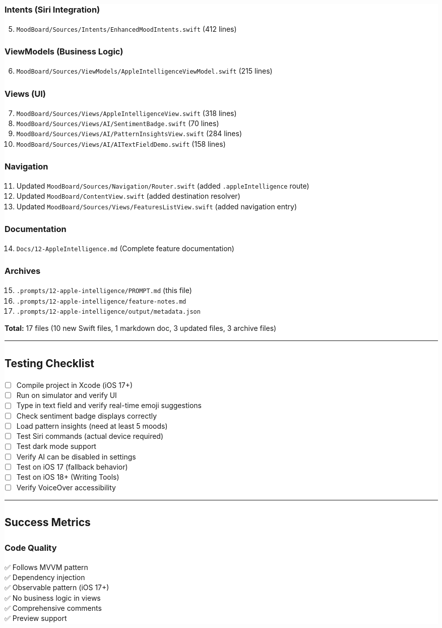 ### Intents (Siri Integration)
5. `MoodBoard/Sources/Intents/EnhancedMoodIntents.swift` (412 lines)

### ViewModels (Business Logic)
6. `MoodBoard/Sources/ViewModels/AppleIntelligenceViewModel.swift` (215 lines)

### Views (UI)
7. `MoodBoard/Sources/Views/AppleIntelligenceView.swift` (318 lines)
8. `MoodBoard/Sources/Views/AI/SentimentBadge.swift` (70 lines)
9. `MoodBoard/Sources/Views/AI/PatternInsightsView.swift` (284 lines)
10. `MoodBoard/Sources/Views/AI/AITextFieldDemo.swift` (158 lines)

### Navigation
11. Updated `MoodBoard/Sources/Navigation/Router.swift` (added `.appleIntelligence` route)
12. Updated `MoodBoard/ContentView.swift` (added destination resolver)
13. Updated `MoodBoard/Sources/Views/FeaturesListView.swift` (added navigation entry)

### Documentation
14. `Docs/12-AppleIntelligence.md` (Complete feature documentation)

### Archives
15. `.prompts/12-apple-intelligence/PROMPT.md` (this file)
16. `.prompts/12-apple-intelligence/feature-notes.md`
17. `.prompts/12-apple-intelligence/output/metadata.json`

**Total:** 17 files (10 new Swift files, 1 markdown doc, 3 updated files, 3 archive files)

---

## Testing Checklist

- [ ] Compile project in Xcode (iOS 17+)
- [ ] Run on simulator and verify UI
- [ ] Type in text field and verify real-time emoji suggestions
- [ ] Check sentiment badge displays correctly
- [ ] Load pattern insights (need at least 5 moods)
- [ ] Test Siri commands (actual device required)
- [ ] Test dark mode support
- [ ] Verify AI can be disabled in settings
- [ ] Test on iOS 17 (fallback behavior)
- [ ] Test on iOS 18+ (Writing Tools)
- [ ] Verify VoiceOver accessibility

---

## Success Metrics

### Code Quality
✅ Follows MVVM pattern  
✅ Dependency injection  
✅ Observable pattern (iOS 17+)  
✅ No business logic in views  
✅ Comprehensive comments  
✅ Preview support
